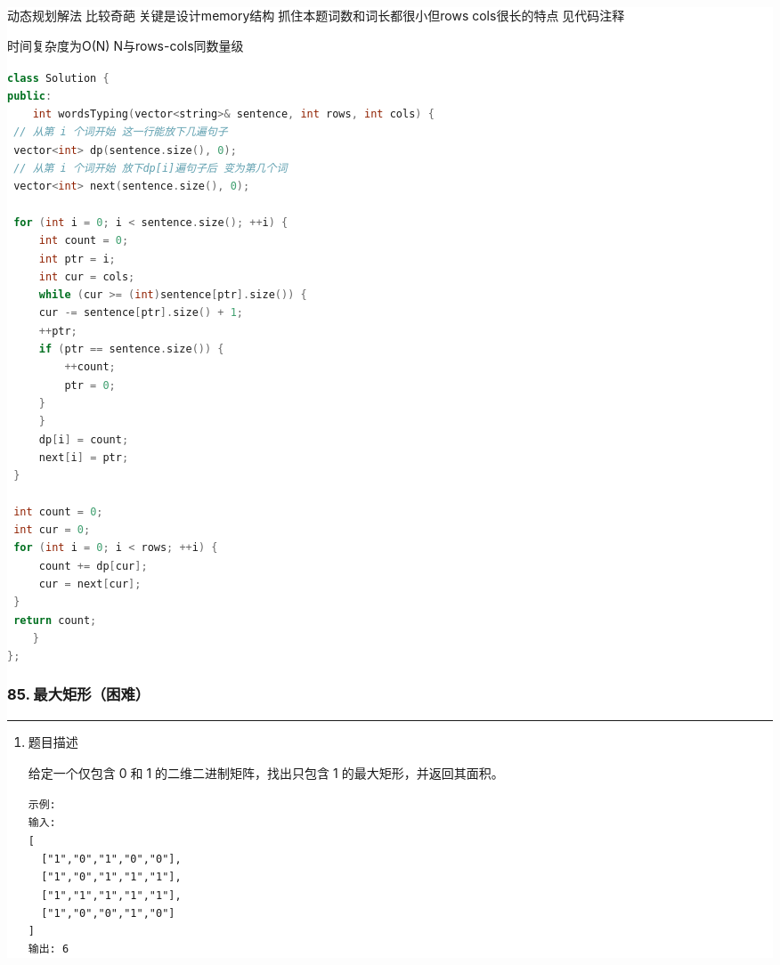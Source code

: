    动态规划解法 比较奇葩 关键是设计memory结构 抓住本题词数和词长都很小但rows cols很长的特点 见代码注释

   时间复杂度为O(N) N与rows-cols同数量级

   ```c++
   class Solution {
   public:
       int wordsTyping(vector<string>& sentence, int rows, int cols) {
   	// 从第 i 个词开始 这一行能放下几遍句子
   	vector<int> dp(sentence.size(), 0);
   	// 从第 i 个词开始 放下dp[i]遍句子后 变为第几个词
   	vector<int> next(sentence.size(), 0);
   
   	for (int i = 0; i < sentence.size(); ++i) {
   	    int count = 0;
   	    int ptr = i;
   	    int cur = cols;
   	    while (cur >= (int)sentence[ptr].size()) {
   		cur -= sentence[ptr].size() + 1;
   		++ptr;
   		if (ptr == sentence.size()) {
   		    ++count;
   		    ptr = 0;
   		}
   	    }
   	    dp[i] = count;
   	    next[i] = ptr;
   	}
   
   	int count = 0;
   	int cur = 0;
   	for (int i = 0; i < rows; ++i) {
   	    count += dp[cur];
   	    cur = next[cur];
   	}
   	return count;
       }
   };
   ```

### 85. 最大矩形（困难）

---

1. 题目描述

   给定一个仅包含 0 和 1 的二维二进制矩阵，找出只包含 1 的最大矩形，并返回其面积。

   ```
   示例:
   输入:
   [
     ["1","0","1","0","0"],
     ["1","0","1","1","1"],
     ["1","1","1","1","1"],
     ["1","0","0","1","0"]
   ]
   输出: 6
   ```
